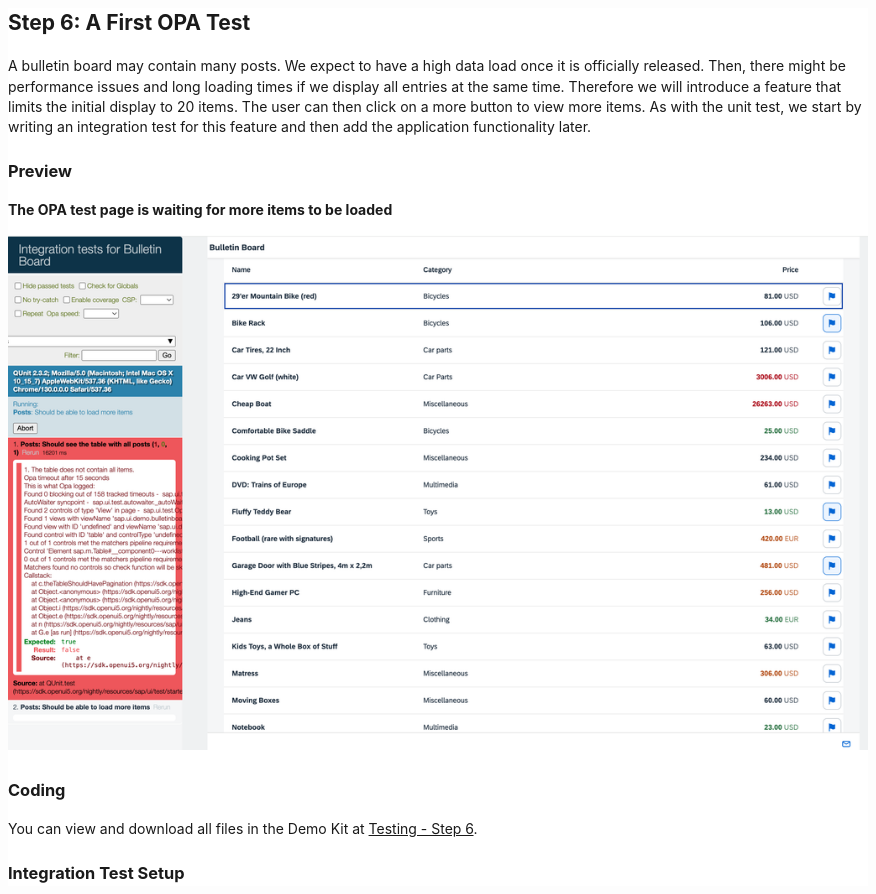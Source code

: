 

## Step 6: A First OPA Test

A bulletin board may contain many posts. We expect to have a high data load once it is officially released. Then, there might be performance issues and long loading times if we display all entries at the same time. Therefore we will introduce a feature that limits the initial display to 20 items. The user can then click on a more button to view more items. As with the unit test, we start by writing an integration test for this feature and then add the application functionality later.



### Preview

  
  
**The OPA test page is waiting for more items to be loaded**

![](images/loioc4aaadbedb9b4111baec4e0738657d5c_LowRes.jpg "The OPA test page is waiting for more items to be loaded")



### Coding

You can view and download all files in the Demo Kit at [Testing - Step 6](https://ui5.sap.com/#/entity/sap.m.tutorial.testing/sample/sap.m.tutorial.testing.06).



### Integration Test Setup
